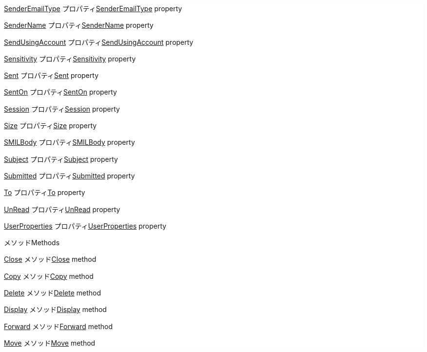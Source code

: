 <p><span data-ttu-id="e5bce-263"><a href="https://msdn.microsoft.com/library/ff184732(v=office.15)">SenderEmailType</a> プロパティ</span><span class="sxs-lookup"><span data-stu-id="e5bce-263"><a href="https://msdn.microsoft.com/library/ff184732(v=office.15)">SenderEmailType</a> property</span></span></p>
<p><span data-ttu-id="e5bce-264"><a href="https://msdn.microsoft.com/library/ff185080(v=office.15)">SenderName</a> プロパティ</span><span class="sxs-lookup"><span data-stu-id="e5bce-264"><a href="https://msdn.microsoft.com/library/ff185080(v=office.15)">SenderName</a> property</span></span></p>
<p><span data-ttu-id="e5bce-265"><a href="https://msdn.microsoft.com/library/ff184903(v=office.15)">SendUsingAccount</a> プロパティ</span><span class="sxs-lookup"><span data-stu-id="e5bce-265"><a href="https://msdn.microsoft.com/library/ff184903(v=office.15)">SendUsingAccount</a> property</span></span></p>
<p><span data-ttu-id="e5bce-266"><a href="https://msdn.microsoft.com/library/ff185021(v=office.15)">Sensitivity</a> プロパティ</span><span class="sxs-lookup"><span data-stu-id="e5bce-266"><a href="https://msdn.microsoft.com/library/ff185021(v=office.15)">Sensitivity</a> property</span></span></p>
<p><span data-ttu-id="e5bce-267"><a href="https://msdn.microsoft.com/library/ff185050(v=office.15)">Sent</a> プロパティ</span><span class="sxs-lookup"><span data-stu-id="e5bce-267"><a href="https://msdn.microsoft.com/library/ff185050(v=office.15)">Sent</a> property</span></span></p>
<p><span data-ttu-id="e5bce-268"><a href="https://msdn.microsoft.com/library/ff185250(v=office.15)">SentOn</a> プロパティ</span><span class="sxs-lookup"><span data-stu-id="e5bce-268"><a href="https://msdn.microsoft.com/library/ff185250(v=office.15)">SentOn</a> property</span></span></p>
<p><span data-ttu-id="e5bce-269"><a href="https://msdn.microsoft.com/library/ff185097(v=office.15)">Session</a> プロパティ</span><span class="sxs-lookup"><span data-stu-id="e5bce-269"><a href="https://msdn.microsoft.com/library/ff185097(v=office.15)">Session</a> property</span></span></p>
<p><span data-ttu-id="e5bce-270"><a href="https://msdn.microsoft.com/library/ff184846(v=office.15)">Size</a> プロパティ</span><span class="sxs-lookup"><span data-stu-id="e5bce-270"><a href="https://msdn.microsoft.com/library/ff184846(v=office.15)">Size</a> property</span></span></p>
<p><span data-ttu-id="e5bce-271"><a href="https://msdn.microsoft.com/library/ff185171(v=office.15)">SMILBody</a> プロパティ</span><span class="sxs-lookup"><span data-stu-id="e5bce-271"><a href="https://msdn.microsoft.com/library/ff185171(v=office.15)">SMILBody</a> property</span></span></p>
<p><span data-ttu-id="e5bce-272"><a href="https://msdn.microsoft.com/library/ff185255(v=office.15)">Subject</a> プロパティ</span><span class="sxs-lookup"><span data-stu-id="e5bce-272"><a href="https://msdn.microsoft.com/library/ff185255(v=office.15)">Subject</a> property</span></span></p>
<p><span data-ttu-id="e5bce-273"><a href="https://msdn.microsoft.com/library/ff185043(v=office.15)">Submitted</a> プロパティ</span><span class="sxs-lookup"><span data-stu-id="e5bce-273"><a href="https://msdn.microsoft.com/library/ff185043(v=office.15)">Submitted</a> property</span></span></p>
<p><span data-ttu-id="e5bce-274"><a href="https://msdn.microsoft.com/library/ff185157(v=office.15)">To</a> プロパティ</span><span class="sxs-lookup"><span data-stu-id="e5bce-274"><a href="https://msdn.microsoft.com/library/ff185157(v=office.15)">To</a> property</span></span></p>
<p><span data-ttu-id="e5bce-275"><a href="https://msdn.microsoft.com/library/ff185258(v=office.15)">UnRead</a> プロパティ</span><span class="sxs-lookup"><span data-stu-id="e5bce-275"><a href="https://msdn.microsoft.com/library/ff185258(v=office.15)">UnRead</a> property</span></span></p>
<p><span data-ttu-id="e5bce-276"><a href="https://msdn.microsoft.com/library/ff184797(v=office.15)">UserProperties</a> プロパティ</span><span class="sxs-lookup"><span data-stu-id="e5bce-276"><a href="https://msdn.microsoft.com/library/ff184797(v=office.15)">UserProperties</a> property</span></span></p>
<p><span data-ttu-id="e5bce-277">メソッド</span><span class="sxs-lookup"><span data-stu-id="e5bce-277">Methods</span></span></p>
<p><span data-ttu-id="e5bce-278"><a href="https://msdn.microsoft.com/library/ff185105(v=office.15)">Close</a> メソッド</span><span class="sxs-lookup"><span data-stu-id="e5bce-278"><a href="https://msdn.microsoft.com/library/ff185105(v=office.15)">Close</a> method</span></span></p>
<p><span data-ttu-id="e5bce-279"><a href="https://msdn.microsoft.com/library/ff185088(v=office.15)">Copy</a> メソッド</span><span class="sxs-lookup"><span data-stu-id="e5bce-279"><a href="https://msdn.microsoft.com/library/ff185088(v=office.15)">Copy</a> method</span></span></p>
<p><span data-ttu-id="e5bce-280"><a href="https://msdn.microsoft.com/library/ff185143(v=office.15)">Delete</a> メソッド</span><span class="sxs-lookup"><span data-stu-id="e5bce-280"><a href="https://msdn.microsoft.com/library/ff185143(v=office.15)">Delete</a> method</span></span></p>
<p><span data-ttu-id="e5bce-281"><a href="https://msdn.microsoft.com/library/ff185058(v=office.15)">Display</a> メソッド</span><span class="sxs-lookup"><span data-stu-id="e5bce-281"><a href="https://msdn.microsoft.com/library/ff185058(v=office.15)">Display</a> method</span></span></p>
<p><span data-ttu-id="e5bce-282"><a href="https://msdn.microsoft.com/library/ff185084(v=office.15)">Forward</a> メソッド</span><span class="sxs-lookup"><span data-stu-id="e5bce-282"><a href="https://msdn.microsoft.com/library/ff185084(v=office.15)">Forward</a> method</span></span></p>
<p><span data-ttu-id="e5bce-283"><a href="https://msdn.microsoft.com/library/ff185039(v=office.15)">Move</a> メソッド</span><span class="sxs-lookup"><span data-stu-id="e5bce-283"><a href="https://msdn.microsoft.com/library/ff185039(v=office.15)">Move</a> method</span></span></p>
